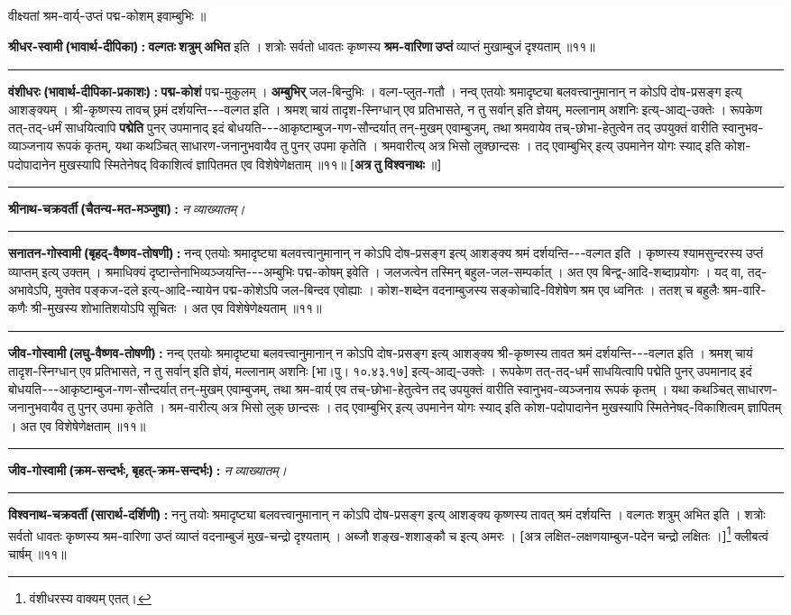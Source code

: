 वीक्ष्यतां श्रम-वार्य्-उप्तं पद्म-कोशम् इवाम्बुभिः ॥

**श्रीधर-स्वामी (भावार्थ-दीपिका) : वल्गतः शत्रुम् अभित** इति । शत्रोः सर्वतो धावतः कृष्णस्य **श्रम-वारिणा उप्तं** व्याप्तं मुखाम्बुजं दृश्यताम् ॥११॥


______


**वंशीधरः (भावार्थ-दीपिका-प्रकाशः) : पद्म-कोशं** पद्म-मुकुलम् । **अम्बुभिर्** जल-बिन्दुभिः । वल्ग-प्लुत-गतौ । नन्व् एतयोः श्रमादृष्ट्या बलवत्त्वानुमानान् न कोऽपि दोष-प्रसङ्ग इत्य् आशङ्क्यम् । श्री-कृष्णस्य तावच् छ्रमं दर्शयन्ति---वल्गत इति । श्रमश् चायं तादृश-स्निग्धान् एव प्रतिभासते, न तु सर्वान् इति ज्ञेयम्, मल्लानाम् अशनिः इत्य्-आद्य्-उक्तेः । रूपकेण तत्-तद्-धर्मं साधयित्वापि **पद्मेति** पुनर् उपमानाद् इदं बोधयति---आकृष्टाम्बुज-गण-सौन्दर्यात् तन्-मुखम् एवाम्बुजम्, तथा श्रमवायेव तच्-छोभा-हेतुत्वेन तद् उपयुक्तं वारीति स्वानुभव-व्याञ्जनाय रूपकं कृतम्, यथा कथञ्चित् साधारण-जनानुभवायैव तु पुनर् उपमा कृतेति । श्रमवारीत्य् अत्र भिसो लुक्छान्दसः । तद् एवाम्बुभिर् इत्य् उपमानेन योगः स्याद् इति कोश-पदोपादानेन मुखस्यापि स्मितेनेषद् विकाशित्वं ज्ञापितमत एव विशेषेणेक्षताम् ॥११॥ \[**अत्र तु विश्वनाथः** ॥\]


______


**श्रीनाथ-चक्रवर्ती (चैतन्य-मत-मञ्जुषा) :** *न व्याख्यातम्।*


______


**सनातन-गोस्वामी (बृहद्-वैष्णव-तोषणी) :** नन्व् एतयोः श्रमादृष्ट्या बलवत्त्वानुमानान् न कोऽपि दोष-प्रसङ्ग इत्य् आशङ्क्य श्रमं दर्शयन्ति---वल्गत इति । कृष्णस्य श्यामसुन्दरस्य उप्तं व्याप्तम् इत्य् उक्तम् । श्रमाधिक्यं दृष्टान्तेनाभिव्यञ्जयन्ति---अम्बुभिः पद्म-कोषम् इवेति । जलजत्वेन तस्मिन् बहुल-जल-सम्पर्कात् । अत एव बिन्द्व्-आदि-शब्दाप्रयोगः । यद् वा, तद्-अभावेऽपि, मुक्तेव पङ्कज-दले इत्य्-आदि-न्यायेन पद्म-कोशेऽपि जल-बिन्दव एवोह्याः । कोश-शब्देन वदनाम्बुजस्य सङ्कोचादि-विशेषेण श्रम एव ध्वनितः । ततश् च बहुलैः श्रम-वारि-कणैः श्री-मुखस्य शोभातिशयोऽपि सूचितः । अत एव विशेषेणेक्ष्यताम् ॥११॥


______


**जीव-गोस्वामी (लघु-वैष्णव-तोषणी) :** नन्व् एतयोः श्रमादृष्ट्या बलवत्त्वानुमानान् न कोऽपि दोष-प्रसङ्ग इत्य् आशङ्क्य श्री-कृष्णस्य तावत श्रमं दर्शयन्ति---वल्गत इति । श्रमश् चायं तादृश-स्निग्धान् एव प्रतिभासते, न तु सर्वान् इति ज्ञेयं, मल्लानाम् अशनिः \[भा।पु। १०.४३.१७\] इत्य्-आद्य्-उक्तेः । रूपकेण तत्-तद्-धर्मं साधयित्वापि पद्मेति पुनर् उपमानाद् इदं बोधयति---आकृष्टाम्बुज-गण-सौन्दर्यात् तन्-मुखम् एवाम्बुजम्, तथा श्रम-वार्य् एव तच्-छोभा-हेतुत्वेन तद् उपयुक्तं वारीति स्वानुभव-व्यञ्जनाय रूपकं कृतम् । यथा कथञ्चित् साधारण-जनानुभवायैव तु पुनर् उपमा कृतेति । श्रम-वारीत्य् अत्र भिसो लुक् छान्दसः । तद् एवाम्बुभिर् इत्य् उपमानेन योगः स्याद् इति कोश-पदोपादानेन मुखस्यापि स्मितेनेषद्-विकाशित्वम् ज्ञापितम् । अत एव विशेषेणेक्षताम् ॥११॥


______


**जीव-गोस्वामी (क्रम-सन्दर्भः, बृहत्-क्रम-सन्दर्भः) :** *न व्याख्यातम्।*


______


**विश्वनाथ-चक्रवर्ती (सारार्थ-दर्शिणी) :** ननु तयोः श्रमादृष्ट्या बलवत्त्वानुमानान् न कोऽपि दोष-प्रसङ्ग इत्य् आशङ्क्य कृष्णस्य तावत् श्रमं दर्शयन्ति । वल्गतः शत्रुम् अभित इति । शत्रोः सर्वतो धावतः कृष्णस्य श्रम-वारिणा उप्तं व्याप्तं वदनाम्बुजं मुख-चन्द्रो दृश्यताम् । अब्जौ शङ्ख-शशाङ्कौ च इत्य् अमरः । \[अत्र लक्षित-लक्षणयाम्बुज-पदेन चन्द्रो लक्षितः ।\][^७५] क्लीबत्वं चार्षम् ॥११॥


[^७४]: प्रापणाय
[^७५]: वंशीधरस्य वाक्यम् एतत्।
[^७६]: ईश्वरस्य सर्वत्र धृत-पाठान्तरम्।
[^७७]: थिस् इस् अन् एxअच्त् क़ुओते फ़्रोम् रसार्णव-सुधाकर १.२८२, बुत् इस् नोत्